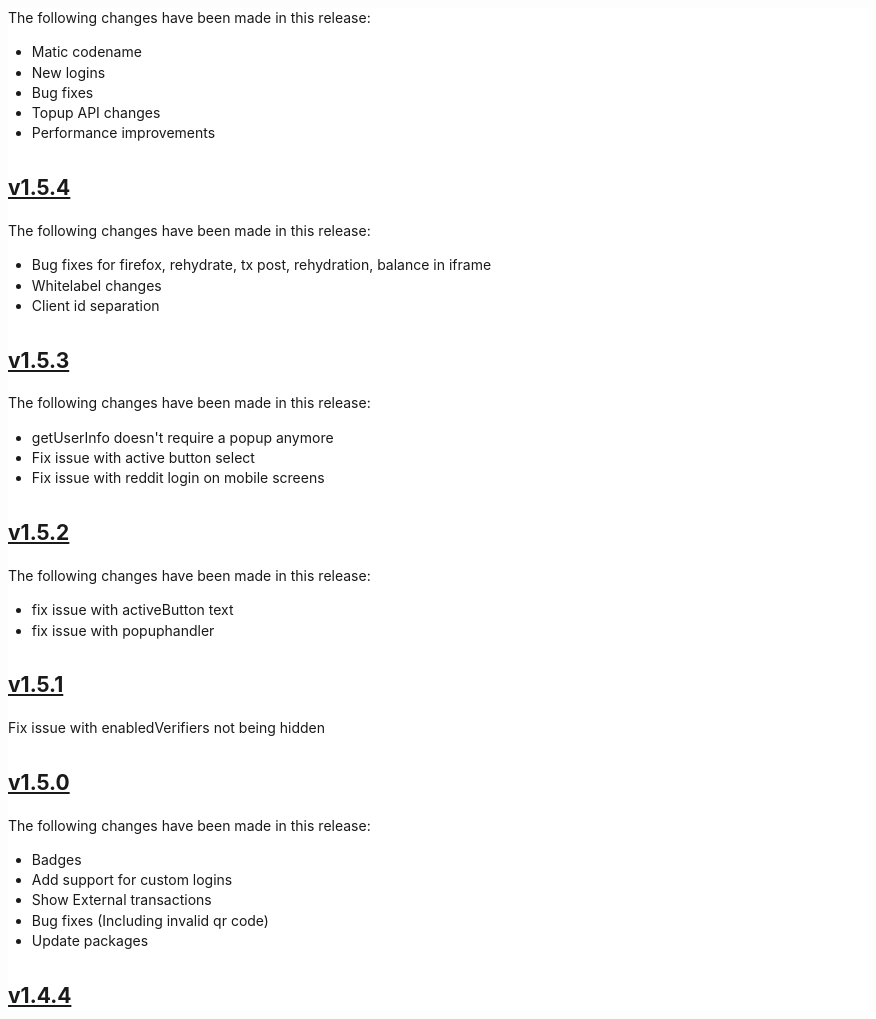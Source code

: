 The following changes have been made in this release:

- Matic codename
- New logins
- Bug fixes
- Topup API changes
- Performance improvements

## [v1.5.4](https://github.com/torusresearch/torus-website/pull/1154)

The following changes have been made in this release:

- Bug fixes for firefox, rehydrate, tx post, rehydration, balance in iframe
- Whitelabel changes
- Client id separation

## [v1.5.3](https://github.com/torusresearch/torus-website/pull/1145)

The following changes have been made in this release:

- getUserInfo doesn't require a popup anymore
- Fix issue with active button select
- Fix issue with reddit login on mobile screens

## [v1.5.2](https://github.com/torusresearch/torus-website/pull/1139)

The following changes have been made in this release:

- fix issue with activeButton text
- fix issue with popuphandler

## [v1.5.1](https://github.com/torusresearch/torus-website/pull/1137)

Fix issue with enabledVerifiers not being hidden

## [v1.5.0](https://github.com/torusresearch/torus-website/pull/1134)

The following changes have been made in this release:

- Badges
- Add support for custom logins
- Show External transactions
- Bug fixes \(Including invalid qr code\)
- Update packages

## [v1.4.4](https://github.com/torusresearch/torus-website/pull/1117)
